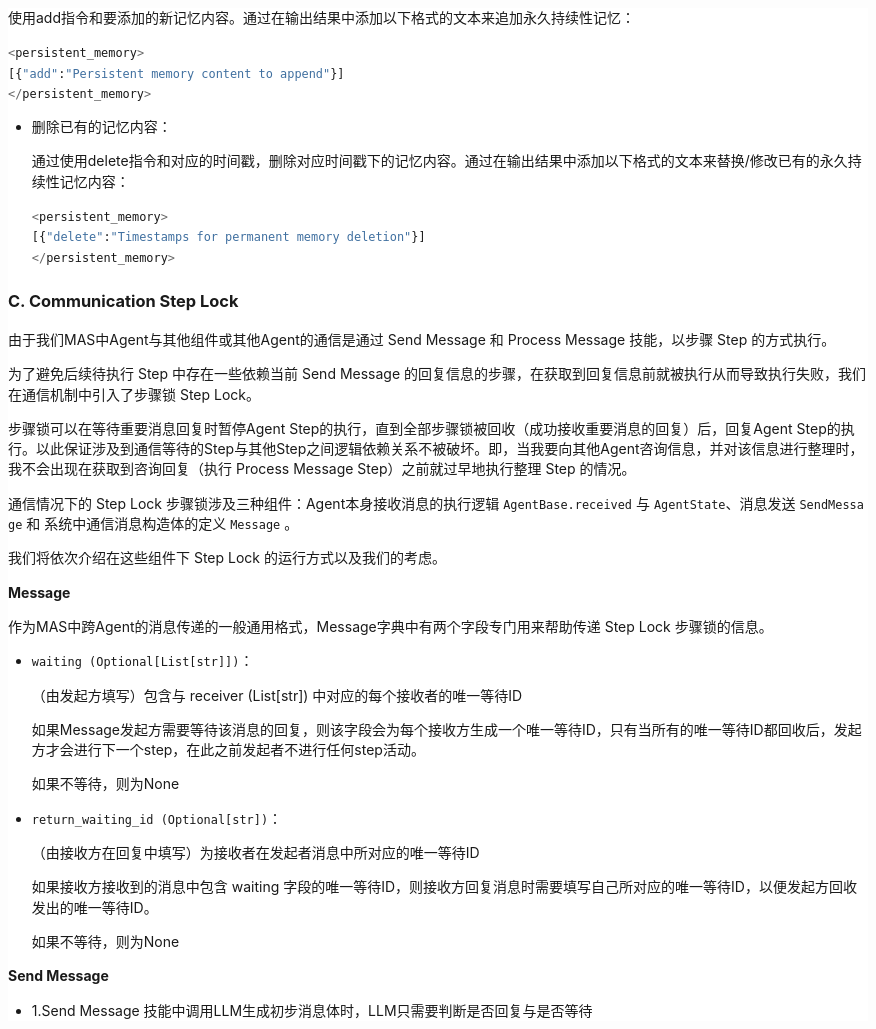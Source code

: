   使用add指令和要添加的新记忆内容。通过在输出结果中添加以下格式的文本来追加永久持续性记忆：

  ```python
  <persistent_memory>
  [{"add":"Persistent memory content to append"}]
  </persistent_memory>
  ```

- 删除已有的记忆内容：

  通过使用delete指令和对应的时间戳，删除对应时间戳下的记忆内容。通过在输出结果中添加以下格式的文本来替换/修改已有的永久持续性记忆内容：

  ```python
  <persistent_memory>
  [{"delete":"Timestamps for permanent memory deletion"}]
  </persistent_memory>
  ```






### C. Communication Step Lock

由于我们MAS中Agent与其他组件或其他Agent的通信是通过 Send Message 和 Process Message 技能，以步骤 Step 的方式执行。

为了避免后续待执行 Step 中存在一些依赖当前 Send Message 的回复信息的步骤，在获取到回复信息前就被执行从而导致执行失败，我们在通信机制中引入了步骤锁 Step Lock。

步骤锁可以在等待重要消息回复时暂停Agent Step的执行，直到全部步骤锁被回收（成功接收重要消息的回复）后，回复Agent Step的执行。以此保证涉及到通信等待的Step与其他Step之间逻辑依赖关系不被破坏。即，当我要向其他Agent咨询信息，并对该信息进行整理时，我不会出现在获取到咨询回复（执行 Process Message Step）之前就过早地执行整理 Step 的情况。

通信情况下的 Step Lock 步骤锁涉及三种组件：Agent本身接收消息的执行逻辑 `AgentBase.received` 与 `AgentState`、消息发送 `SendMessage` 和 系统中通信消息构造体的定义 `Message` 。

我们将依次介绍在这些组件下 Step Lock 的运行方式以及我们的考虑。



**Message**

作为MAS中跨Agent的消息传递的一般通用格式，Message字典中有两个字段专门用来帮助传递 Step Lock 步骤锁的信息。



- `waiting (Optional[List[str]])`：

  （由发起方填写）包含与 receiver (List[str]) 中对应的每个接收者的唯一等待ID

  如果Message发起方需要等待该消息的回复，则该字段会为每个接收方生成一个唯一等待ID，只有当所有的唯一等待ID都回收后，发起方才会进行下一个step，在此之前发起者不进行任何step活动。

  如果不等待，则为None

- `return_waiting_id (Optional[str])`：

  （由接收方在回复中填写）为接收者在发起者消息中所对应的唯一等待ID

  如果接收方接收到的消息中包含 waiting 字段的唯一等待ID，则接收方回复消息时需要填写自己所对应的唯一等待ID，以便发起方回收发出的唯一等待ID。

  如果不等待，则为None



**Send Message**

- 1.Send Message 技能中调用LLM生成初步消息体时，LLM只需要判断是否回复与是否等待
